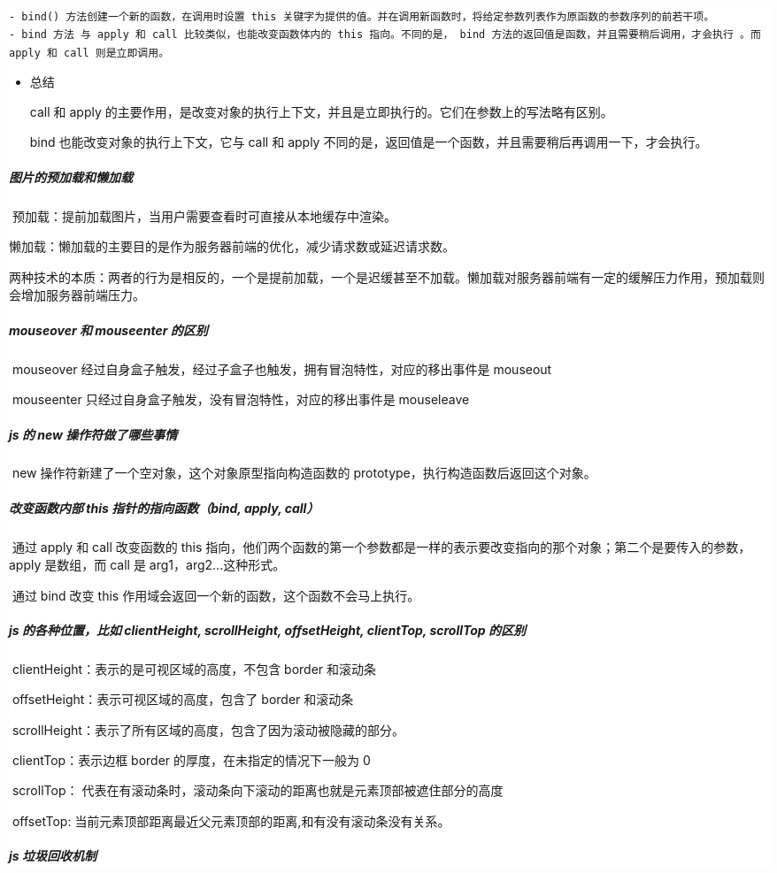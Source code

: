     - bind() 方法创建一个新的函数，在调用时设置 this 关键字为提供的值。并在调用新函数时，将给定参数列表作为原函数的参数序列的前若干项。
    - bind 方法 与 apply 和 call 比较类似，也能改变函数体内的 this 指向。不同的是， bind 方法的返回值是函数，并且需要稍后调用，才会执行 。而 apply 和 call 则是立即调用。

  - 总结

    call 和 apply 的主要作用，是改变对象的执行上下文，并且是立即执行的。它们在参数上的写法略有区别。

    bind 也能改变对象的执行上下文，它与 call 和 apply 不同的是，返回值是一个函数，并且需要稍后再调用一下，才会执行。

##### 图片的预加载和懒加载

​ 预加载：提前加载图片，当用户需要查看时可直接从本地缓存中渲染。

​ 懒加载：懒加载的主要目的是作为服务器前端的优化，减少请求数或延迟请求数。

​ 两种技术的本质：两者的行为是相反的，一个是提前加载，一个是迟缓甚至不加载。
​ 懒加载对服务器前端有一定的缓解压力作用，预加载则会增加服务器前端压力。

##### mouseover 和 mouseenter 的区别

​ mouseover 经过自身盒子触发，经过子盒子也触发，拥有冒泡特性，对应的移出事件是 mouseout

​ mouseenter 只经过自身盒子触发，没有冒泡特性，对应的移出事件是 mouseleave

##### js 的 new 操作符做了哪些事情

​ new 操作符新建了一个空对象，这个对象原型指向构造函数的 prototype，执行构造函数后返回这个对象。

##### 改变函数内部 this 指针的指向函数（bind, apply, call）

​ 通过 apply 和 call 改变函数的 this 指向，他们两个函数的第一个参数都是一样的表示要改变指向的那个对象；第二个是要传入的参数，apply 是数组，而 call 是 arg1，arg2...这种形式。

​ 通过 bind 改变 this 作用域会返回一个新的函数，这个函数不会马上执行。

##### js 的各种位置，比如 clientHeight, scrollHeight, offsetHeight, clientTop, scrollTop 的区别

​ clientHeight：表示的是可视区域的高度，不包含 border 和滚动条

​ offsetHeight：表示可视区域的高度，包含了 border 和滚动条

​ scrollHeight：表示了所有区域的高度，包含了因为滚动被隐藏的部分。

​ clientTop：表示边框 border 的厚度，在未指定的情况下一般为 0

​ scrollTop： 代表在有滚动条时，滚动条向下滚动的距离也就是元素顶部被遮住部分的高度

​ offsetTop: 当前元素顶部距离最近父元素顶部的距离,和有没有滚动条没有关系。

##### js 垃圾回收机制

